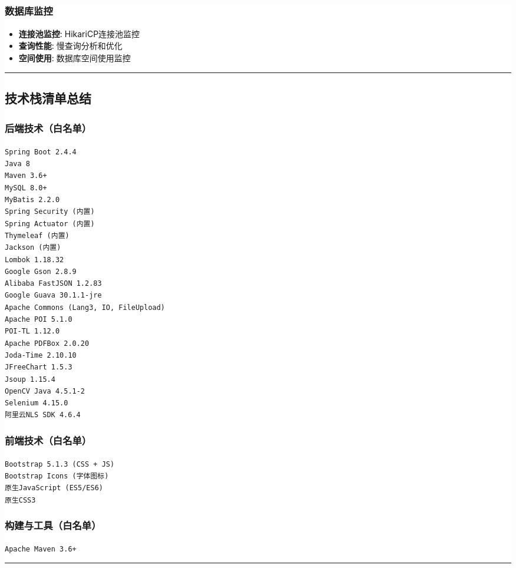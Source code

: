 ### 数据库监控
- **连接池监控**: HikariCP连接池监控
- **查询性能**: 慢查询分析和优化
- **空间使用**: 数据库空间使用监控

---

## 技术栈清单总结

### 后端技术（白名单）
```
Spring Boot 2.4.4
Java 8
Maven 3.6+
MySQL 8.0+
MyBatis 2.2.0
Spring Security (内置)
Spring Actuator (内置)
Thymeleaf (内置)
Jackson (内置)
Lombok 1.18.32
Google Gson 2.8.9
Alibaba FastJSON 1.2.83
Google Guava 30.1.1-jre
Apache Commons (Lang3, IO, FileUpload)
Apache POI 5.1.0
POI-TL 1.12.0
Apache PDFBox 2.0.20
Joda-Time 2.10.10
JFreeChart 1.5.3
Jsoup 1.15.4
OpenCV Java 4.5.1-2
Selenium 4.15.0
阿里云NLS SDK 4.6.4
```

### 前端技术（白名单）
```
Bootstrap 5.1.3 (CSS + JS)
Bootstrap Icons (字体图标)
原生JavaScript (ES5/ES6)
原生CSS3
```

### 构建与工具（白名单）
```
Apache Maven 3.6+
```

---
